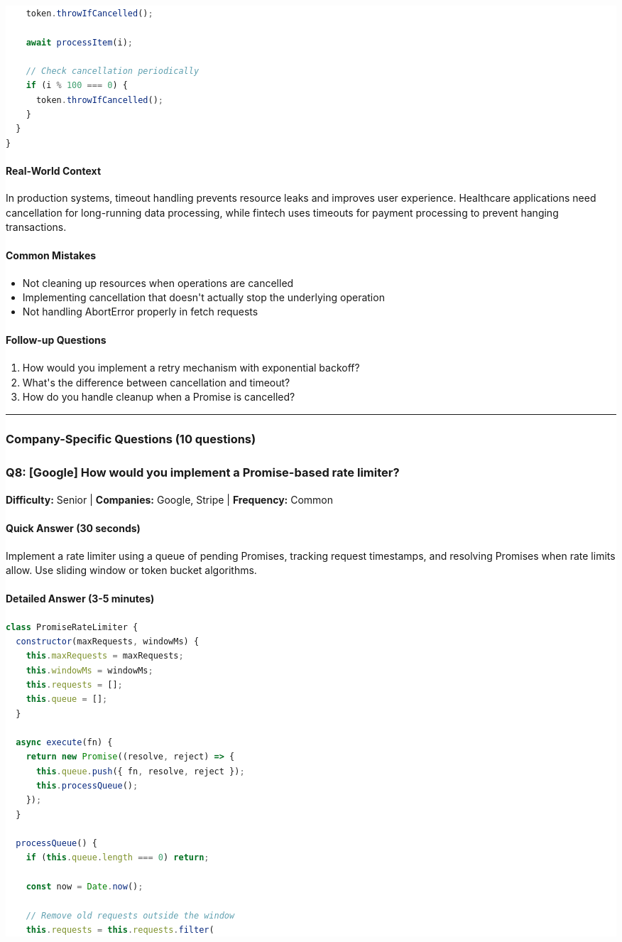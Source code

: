 ```javascript
    token.throwIfCancelled();
    
    await processItem(i);
    
    // Check cancellation periodically
    if (i % 100 === 0) {
      token.throwIfCancelled();
    }
  }
}
```

#### Real-World Context
In production systems, timeout handling prevents resource leaks and improves user experience. Healthcare applications need cancellation for long-running data processing, while fintech uses timeouts for payment processing to prevent hanging transactions.

#### Common Mistakes
- Not cleaning up resources when operations are cancelled
- Implementing cancellation that doesn't actually stop the underlying operation
- Not handling AbortError properly in fetch requests

#### Follow-up Questions
1. How would you implement a retry mechanism with exponential backoff?
2. What's the difference between cancellation and timeout?
3. How do you handle cleanup when a Promise is cancelled?

---

### Company-Specific Questions (10 questions)

### Q8: [Google] How would you implement a Promise-based rate limiter?
**Difficulty:** Senior | **Companies:** Google, Stripe | **Frequency:** Common

#### Quick Answer (30 seconds)
Implement a rate limiter using a queue of pending Promises, tracking request timestamps, and resolving Promises when rate limits allow. Use sliding window or token bucket algorithms.

#### Detailed Answer (3-5 minutes)
```javascript
class PromiseRateLimiter {
  constructor(maxRequests, windowMs) {
    this.maxRequests = maxRequests;
    this.windowMs = windowMs;
    this.requests = [];
    this.queue = [];
  }
  
  async execute(fn) {
    return new Promise((resolve, reject) => {
      this.queue.push({ fn, resolve, reject });
      this.processQueue();
    });
  }
  
  processQueue() {
    if (this.queue.length === 0) return;
    
    const now = Date.now();
    
    // Remove old requests outside the window
    this.requests = this.requests.filter(
```